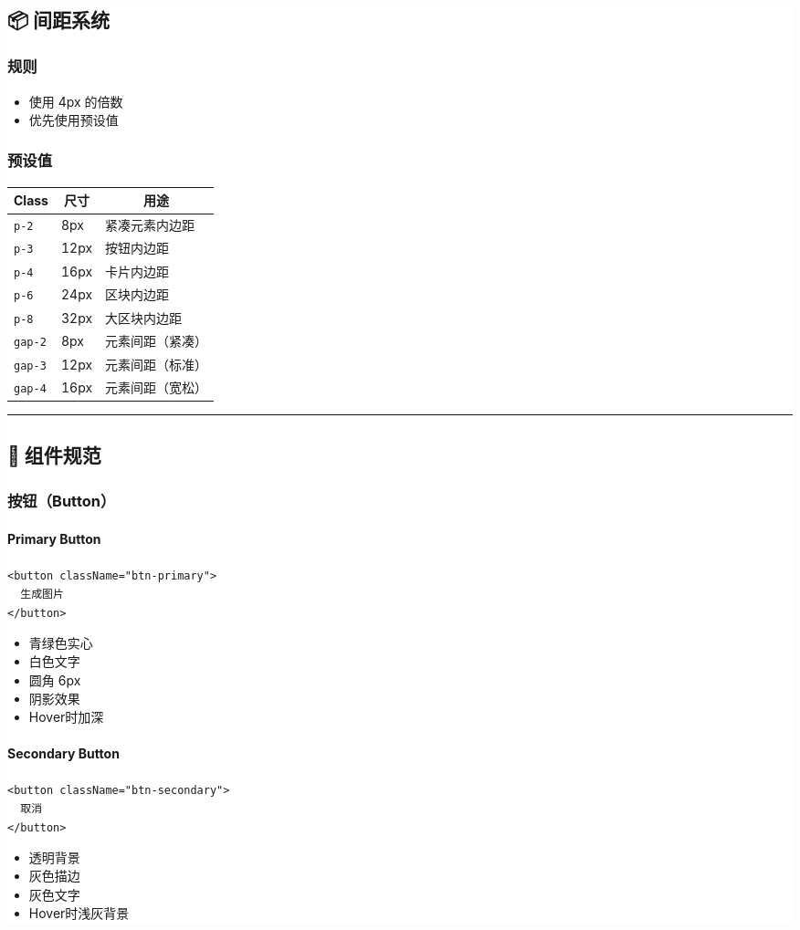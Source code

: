 
## 📦 间距系统

### 规则
- 使用 4px 的倍数
- 优先使用预设值

### 预设值

| Class | 尺寸 | 用途 |
|-------|------|------|
| `p-2` | 8px | 紧凑元素内边距 |
| `p-3` | 12px | 按钮内边距 |
| `p-4` | 16px | 卡片内边距 |
| `p-6` | 24px | 区块内边距 |
| `p-8` | 32px | 大区块内边距 |
| `gap-2` | 8px | 元素间距（紧凑） |
| `gap-3` | 12px | 元素间距（标准） |
| `gap-4` | 16px | 元素间距（宽松） |

---

## 🔘 组件规范

### 按钮（Button）

#### Primary Button
```tsx
<button className="btn-primary">
  生成图片
</button>
```
- 青绿色实心
- 白色文字
- 圆角 6px
- 阴影效果
- Hover时加深

#### Secondary Button
```tsx
<button className="btn-secondary">
  取消
</button>
```
- 透明背景
- 灰色描边
- 灰色文字
- Hover时浅灰背景
